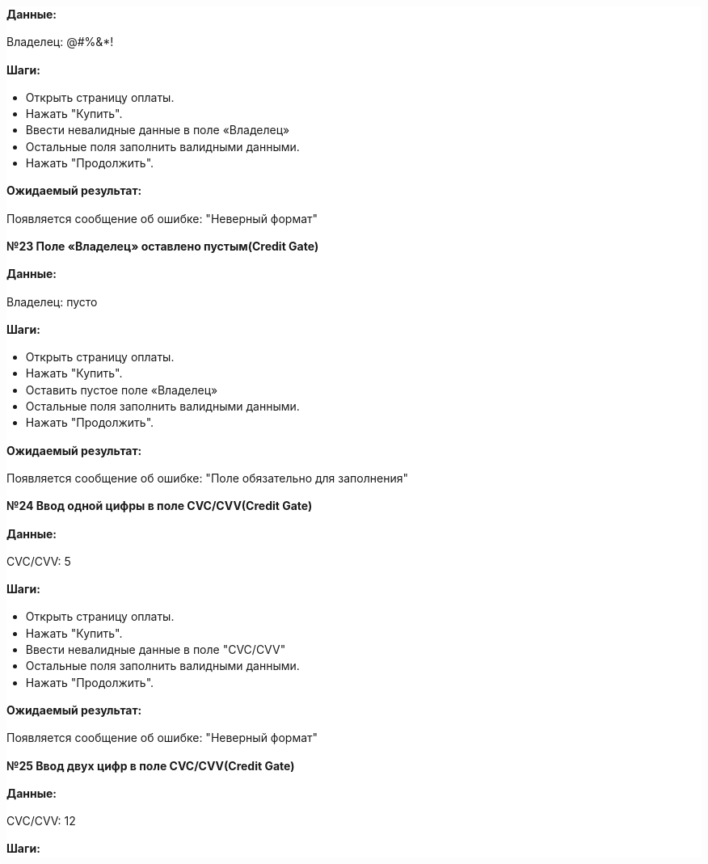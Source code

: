 **Данные:**

Владелец: @#%&*!

**Шаги:**

- Открыть страницу оплаты.
- Нажать "Купить".
- Ввести невалидные данные в поле «Владелец»
- Остальные поля заполнить валидными данными.
- Нажать "Продолжить".

**Ожидаемый результат:**

Появляется сообщение об ошибке: "Неверный формат"


**№23 Поле «Владелец» оставлено пустым(Credit Gate)**

**Данные:**

Владелец: пусто

**Шаги:**

- Открыть страницу оплаты.
- Нажать "Купить".
- Оставить пустое поле «Владелец»
- Остальные поля заполнить валидными данными.
- Нажать "Продолжить".

**Ожидаемый результат:**

Появляется сообщение об ошибке: "Поле обязательно для заполнения"


**№24 Ввод одной цифры в поле CVC/CVV(Credit Gate)**

**Данные:**

CVC/CVV: 5

**Шаги:**

- Открыть страницу оплаты.
- Нажать "Купить".
- Ввести невалидные данные в поле "CVC/CVV"
- Остальные поля заполнить валидными данными.
- Нажать "Продолжить".

**Ожидаемый результат:**

Появляется сообщение об ошибке: "Неверный формат"


**№25 Ввод двух цифр в поле CVC/CVV(Credit Gate)**

**Данные:**

CVC/CVV: 12

**Шаги:**
